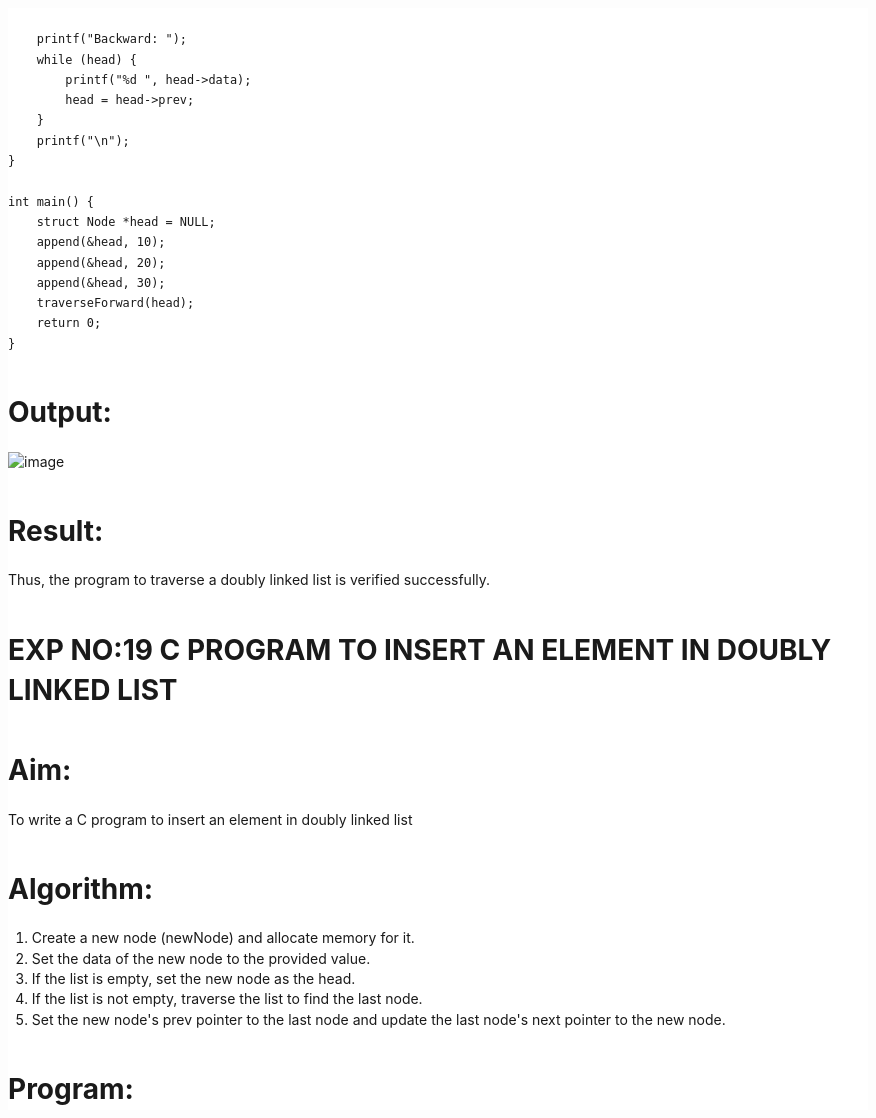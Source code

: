 ```

    printf("Backward: ");
    while (head) {
        printf("%d ", head->data);
        head = head->prev;
    }
    printf("\n");
}

int main() {
    struct Node *head = NULL;
    append(&head, 10);
    append(&head, 20);
    append(&head, 30);
    traverseForward(head);
    return 0;
}
```

# Output:

![image](https://github.com/user-attachments/assets/822ee046-4c63-4c06-b642-d6f021d456f3)



# Result:
Thus, the program to traverse a doubly linked list is verified successfully. 



# EXP NO:19 C PROGRAM TO INSERT AN ELEMENT IN DOUBLY LINKED LIST
# Aim:
To write a C program to insert an element in doubly linked list

# Algorithm:
1.	Create a new node (newNode) and allocate memory for it.
2.	Set the data of the new node to the provided value.
3.	If the list is empty, set the new node as the head.
4.	If the list is not empty, traverse the list to find the last node.
5.	Set the new node's prev pointer to the last node and update the last node's next pointer to the new node.
 
# Program:

